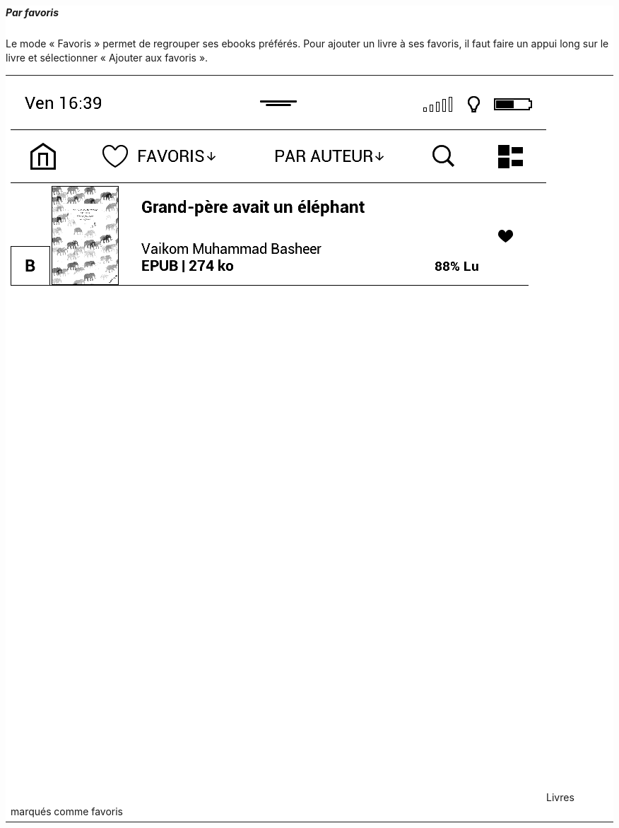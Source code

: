 ##### Par favoris

Le mode « Favoris » permet de regrouper ses ebooks préférés. Pour ajouter un livre à ses favoris, il faut faire un appui long sur le livre et sélectionner « Ajouter aux favoris ».

<table class="centered no-border">
  <tr>
    <td><img src="/images/bibliotheque-tri-favori.png" alt="Livres marqués comme favoris" class="small-image"><span class="legend">Livres marqués comme favoris</span></td>
  </tr>
</table>

